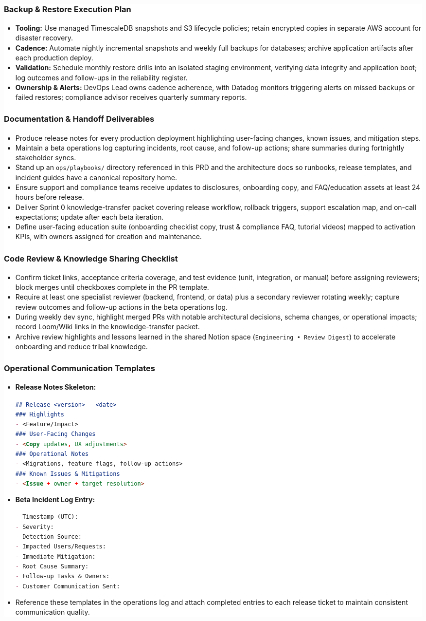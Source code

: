 ### Backup & Restore Execution Plan
- **Tooling:** Use managed TimescaleDB snapshots and S3 lifecycle policies; retain encrypted copies in separate AWS account for disaster recovery.
- **Cadence:** Automate nightly incremental snapshots and weekly full backups for databases; archive application artifacts after each production deploy.
- **Validation:** Schedule monthly restore drills into an isolated staging environment, verifying data integrity and application boot; log outcomes and follow-ups in the reliability register.
- **Ownership & Alerts:** DevOps Lead owns cadence adherence, with Datadog monitors triggering alerts on missed backups or failed restores; compliance advisor receives quarterly summary reports.

### Documentation & Handoff Deliverables
- Produce release notes for every production deployment highlighting user-facing changes, known issues, and mitigation steps.
- Maintain a beta operations log capturing incidents, root cause, and follow-up actions; share summaries during fortnightly stakeholder syncs.
- Stand up an `ops/playbooks/` directory referenced in this PRD and the architecture docs so runbooks, release templates, and incident guides have a canonical repository home.
- Ensure support and compliance teams receive updates to disclosures, onboarding copy, and FAQ/education assets at least 24 hours before release.
- Deliver Sprint 0 knowledge-transfer packet covering release workflow, rollback triggers, support escalation map, and on-call expectations; update after each beta iteration.
- Define user-facing education suite (onboarding checklist copy, trust & compliance FAQ, tutorial videos) mapped to activation KPIs, with owners assigned for creation and maintenance.

### Code Review & Knowledge Sharing Checklist
- Confirm ticket links, acceptance criteria coverage, and test evidence (unit, integration, or manual) before assigning reviewers; block merges until checkboxes complete in the PR template.
- Require at least one specialist reviewer (backend, frontend, or data) plus a secondary reviewer rotating weekly; capture review outcomes and follow-up actions in the beta operations log.
- During weekly dev sync, highlight merged PRs with notable architectural decisions, schema changes, or operational impacts; record Loom/Wiki links in the knowledge-transfer packet.
- Archive review highlights and lessons learned in the shared Notion space (`Engineering • Review Digest`) to accelerate onboarding and reduce tribal knowledge.

### Operational Communication Templates
- **Release Notes Skeleton:**
  ```markdown
  ## Release <version> – <date>
  ### Highlights
  - <Feature/Impact>
  ### User-Facing Changes
  - <Copy updates, UX adjustments>
  ### Operational Notes
  - <Migrations, feature flags, follow-up actions>
  ### Known Issues & Mitigations
  - <Issue + owner + target resolution>
  ```
- **Beta Incident Log Entry:**
  ```markdown
  - Timestamp (UTC):
  - Severity:
  - Detection Source:
  - Impacted Users/Requests:
  - Immediate Mitigation:
  - Root Cause Summary:
  - Follow-up Tasks & Owners:
  - Customer Communication Sent:
  ```
- Reference these templates in the operations log and attach completed entries to each release ticket to maintain consistent communication quality.
